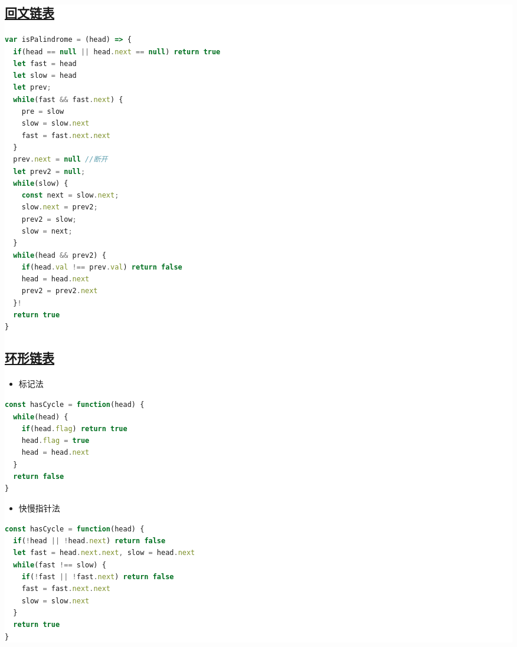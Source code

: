 ## [回文链表](https://leetcode-cn.com/problems/palindrome-linked-list/)

```js
var isPalindrome = (head) => {
  if(head == null || head.next == null) return true
  let fast = head
  let slow = head
  let prev;
  while(fast && fast.next) {
    pre = slow
    slow = slow.next
    fast = fast.next.next
  }
  prev.next = null //断开
  let prev2 = null;
  while(slow) {
    const next = slow.next;
    slow.next = prev2;
    prev2 = slow;
    slow = next;
  }
  while(head && prev2) {
    if(head.val !== prev.val) return false
    head = head.next
    prev2 = prev2.next
  }!
  return true
}
```

## [环形链表](https://leetcode-cn.com/problems/linked-list-cycle/)

- 标记法

```js
const hasCycle = function(head) {
  while(head) {
    if(head.flag) return true
    head.flag = true
    head = head.next
  }
  return false
}
```

- 快慢指针法

```js
const hasCycle = function(head) {
  if(!head || !head.next) return false
  let fast = head.next.next, slow = head.next
  while(fast !== slow) {
    if(!fast || !fast.next) return false
    fast = fast.next.next
    slow = slow.next
  }
  return true
}
```
